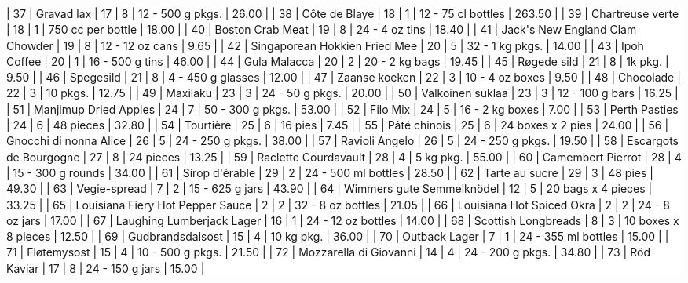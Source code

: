 | 37        | Gravad lax                       | 17         | 8          | 12 - 500 g pkgs.     | 26.00  |
| 38        | Côte de Blaye                    | 18         | 1          | 12 - 75 cl bottles   | 263.50 |
| 39        | Chartreuse verte                 | 18         | 1          | 750 cc per bottle    | 18.00  |
| 40        | Boston Crab Meat                 | 19         | 8          | 24 - 4 oz tins       | 18.40  |
| 41        | Jack's New England Clam Chowder  | 19         | 8          | 12 - 12 oz cans      | 9.65   |
| 42        | Singaporean Hokkien Fried Mee    | 20         | 5          | 32 - 1 kg pkgs.      | 14.00  |
| 43        | Ipoh Coffee                      | 20         | 1          | 16 - 500 g tins      | 46.00  |
| 44        | Gula Malacca                     | 20         | 2          | 20 - 2 kg bags       | 19.45  |
| 45        | Røgede sild                      | 21         | 8          | 1k pkg.              | 9.50   |
| 46        | Spegesild                        | 21         | 8          | 4 - 450 g glasses    | 12.00  |
| 47        | Zaanse koeken                    | 22         | 3          | 10 - 4 oz boxes      | 9.50   |
| 48        | Chocolade                        | 22         | 3          | 10 pkgs.             | 12.75  |
| 49        | Maxilaku                         | 23         | 3          | 24 - 50 g pkgs.      | 20.00  |
| 50        | Valkoinen suklaa                 | 23         | 3          | 12 - 100 g bars      | 16.25  |
| 51        | Manjimup Dried Apples            | 24         | 7          | 50 - 300 g pkgs.     | 53.00  |
| 52        | Filo Mix                         | 24         | 5          | 16 - 2 kg boxes      | 7.00   |
| 53        | Perth Pasties                    | 24         | 6          | 48 pieces            | 32.80  |
| 54        | Tourtière                        | 25         | 6          | 16 pies              | 7.45   |
| 55        | Pâté chinois                     | 25         | 6          | 24 boxes x 2 pies    | 24.00  |
| 56        | Gnocchi di nonna Alice           | 26         | 5          | 24 - 250 g pkgs.     | 38.00  |
| 57        | Ravioli Angelo                   | 26         | 5          | 24 - 250 g pkgs.     | 19.50  |
| 58        | Escargots de Bourgogne           | 27         | 8          | 24 pieces            | 13.25  |
| 59        | Raclette Courdavault             | 28         | 4          | 5 kg pkg.            | 55.00  |
| 60        | Camembert Pierrot                | 28         | 4          | 15 - 300 g rounds    | 34.00  |
| 61        | Sirop d'érable                   | 29         | 2          | 24 - 500 ml bottles  | 28.50  |
| 62        | Tarte au sucre                   | 29         | 3          | 48 pies              | 49.30  |
| 63        | Vegie-spread                     | 7          | 2          | 15 - 625 g jars      | 43.90  |
| 64        | Wimmers gute Semmelknödel        | 12         | 5          | 20 bags x 4 pieces   | 33.25  |
| 65        | Louisiana Fiery Hot Pepper Sauce | 2          | 2          | 32 - 8 oz bottles    | 21.05  |
| 66        | Louisiana Hot Spiced Okra        | 2          | 2          | 24 - 8 oz jars       | 17.00  |
| 67        | Laughing Lumberjack Lager        | 16         | 1          | 24 - 12 oz bottles   | 14.00  |
| 68        | Scottish Longbreads              | 8          | 3          | 10 boxes x 8 pieces  | 12.50  |
| 69        | Gudbrandsdalsost                 | 15         | 4          | 10 kg pkg.           | 36.00  |
| 70        | Outback Lager                    | 7          | 1          | 24 - 355 ml bottles  | 15.00  |
| 71        | Fløtemysost                      | 15         | 4          | 10 - 500 g pkgs.     | 21.50  |
| 72        | Mozzarella di Giovanni           | 14         | 4          | 24 - 200 g pkgs.     | 34.80  |
| 73        | Röd Kaviar                       | 17         | 8          | 24 - 150 g jars      | 15.00  |